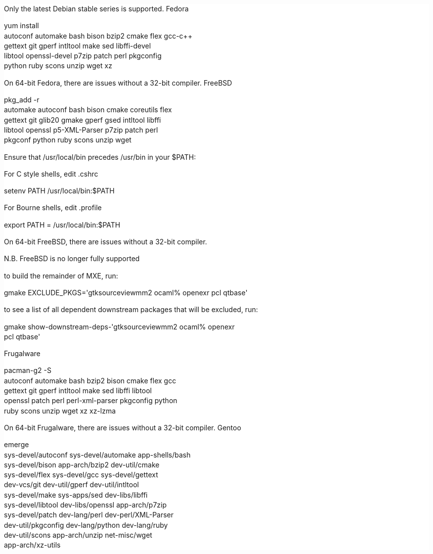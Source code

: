 Only the latest Debian stable series is supported.
Fedora

yum install \
    autoconf automake bash bison bzip2 cmake flex gcc-c++ \
    gettext git gperf intltool make sed libffi-devel \
    libtool openssl-devel p7zip patch perl pkgconfig \
    python ruby scons unzip wget xz

On 64-bit Fedora, there are issues without a 32-bit compiler.
FreeBSD

pkg_add -r \
    automake autoconf bash bison cmake coreutils flex \
    gettext git glib20 gmake gperf gsed intltool libffi \
    libtool openssl p5-XML-Parser p7zip patch perl \
    pkgconf python ruby scons unzip wget

Ensure that /usr/local/bin precedes /usr/bin in your $PATH:

For C style shells, edit .cshrc

setenv PATH /usr/local/bin:$PATH

For Bourne shells, edit .profile

export PATH = /usr/local/bin:$PATH

On 64-bit FreeBSD, there are issues without a 32-bit compiler.

N.B. FreeBSD is no longer fully supported

to build the remainder of MXE, run:

gmake EXCLUDE_PKGS='gtksourceviewmm2 ocaml% openexr pcl qtbase'

to see a list of all dependent downstream packages that will be excluded, run:

gmake show-downstream-deps-'gtksourceviewmm2 ocaml% openexr \
                            pcl qtbase'

Frugalware

pacman-g2 -S \
    autoconf automake bash bzip2 bison cmake flex gcc \
    gettext git gperf intltool make sed libffi libtool \
    openssl patch perl perl-xml-parser pkgconfig python \
    ruby scons unzip wget xz xz-lzma

On 64-bit Frugalware, there are issues without a 32-bit compiler.
Gentoo

emerge \
    sys-devel/autoconf sys-devel/automake app-shells/bash \
    sys-devel/bison app-arch/bzip2 dev-util/cmake \
    sys-devel/flex sys-devel/gcc sys-devel/gettext \
    dev-vcs/git dev-util/gperf dev-util/intltool \
    sys-devel/make sys-apps/sed dev-libs/libffi \
    sys-devel/libtool dev-libs/openssl app-arch/p7zip \
    sys-devel/patch dev-lang/perl dev-perl/XML-Parser \
    dev-util/pkgconfig dev-lang/python dev-lang/ruby \
    dev-util/scons app-arch/unzip net-misc/wget \
    app-arch/xz-utils

